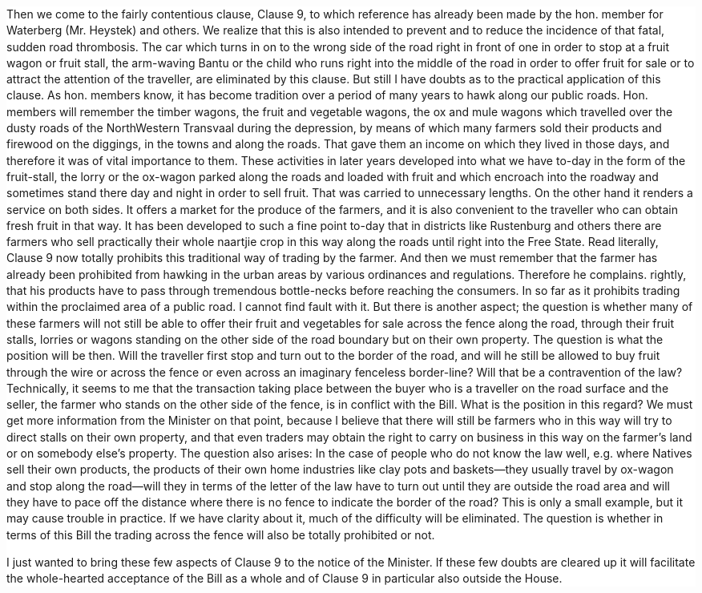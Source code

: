 <p>Then we come to the fairly contentious clause, Clause 9, to which reference has already been made by the hon. member for Waterberg (Mr. Heystek) and others. We realize that this is also intended to prevent and to reduce the incidence of that fatal, sudden road thrombosis. The car which turns <span class="col_1161-1162" refersTo="page_597"/>in on to the wrong side of the road right in front of one in order to stop at a fruit wagon or fruit stall, the arm-waving Bantu or the child who runs right into the middle of the road in order to offer fruit for sale or to attract the attention of the traveller, are eliminated by this clause. But still I have doubts as to the practical application of this clause. As hon. members know, it has become tradition over a period of many years to hawk along our public roads. Hon. members will remember the timber wagons, the fruit and vegetable wagons, the ox and mule wagons which travelled over the dusty roads of the NorthWestern Transvaal during the depression, by means of which many farmers sold their products and firewood on the diggings, in the towns and along the roads. That gave them an income on which they lived in those days, and therefore it was of vital importance to them. These activities in later years developed into what we have to-day in the form of the fruit-stall, the lorry or the ox-wagon parked along the roads and loaded with fruit and which encroach into the roadway and sometimes stand there day and night in order to sell fruit. That was carried to unnecessary lengths. On the other hand it renders a service on both sides. It offers a market for the produce of the farmers, and it is also convenient to the traveller who can obtain fresh fruit in that way. It has been developed to such a fine point to-day that in districts like Rustenburg and others there are farmers who sell practically their whole naartjie crop in this way along the roads until right into the Free State. Read literally, Clause 9 now totally prohibits this traditional way of trading by the farmer. And then we must remember that the farmer has already been prohibited from hawking in the urban areas by various ordinances and regulations. Therefore he complains. rightly, that his products have to pass through tremendous bottle-necks before reaching the consumers. In so far as it prohibits trading within the proclaimed area of a public road. I cannot find fault with it. But there is another aspect; the question is whether many of these farmers will not still be able to offer their fruit and vegetables for sale across the fence along the road, through their fruit stalls, lorries or wagons standing on the other side of the road boundary but on their own property. The question is what the position will be then. Will the traveller first stop and turn out to the border of the road, and will he still be allowed to buy fruit through the wire or across the fence or even across an imaginary fenceless border-line? Will that be a contravention of the law? Technically, it seems to me that the transaction taking place between the buyer who is a traveller on the road surface and the seller, the farmer who stands on the other side of the fence, is in conflict with the Bill. What is the position in this regard? We must get more information from the Minister on that point, because I believe that there will still be farmers who in this way will try to direct stalls on their own property, and that even traders may obtain the right to carry on business in this way on the farmer&#x2019;s land or on somebody else&#x2019;s property. The question also arises: In the case of people who do not know the law well, e.g. where Natives sell their own products, the products of their own home industries like clay pots and baskets&#x2014;they usually travel by ox-wagon and stop along the road&#x2014;will they in terms of the letter of the law have to turn out until they are outside the road area and will they have to pace off the distance where there is no fence to indicate the border of the road? This is only a small example, but it may cause trouble in practice. If we have clarity about it, much of the difficulty will be eliminated. The question is whether in terms of this Bill the trading across the fence will also be totally prohibited or not.</p>

<p>I just wanted to bring these few aspects of Clause 9 to the notice of the Minister. If these few doubts are cleared up it will facilitate the whole-hearted acceptance of the Bill as a whole and of Clause 9 in particular also outside the House.</p>

</speech>

<speech by="#bowker">
